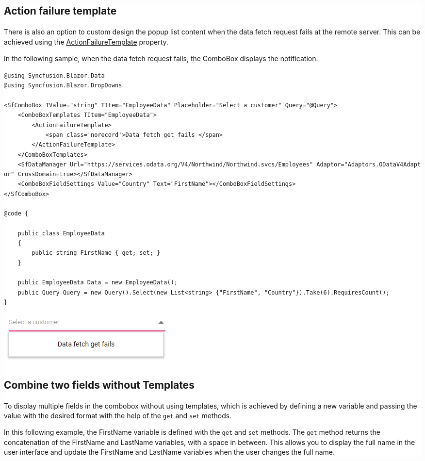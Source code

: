 ## Action failure template

There is also an option to custom design the popup list content when the data fetch request fails at the remote server. This can be achieved using the [ActionFailureTemplate](https://help.syncfusion.com/cr/blazor/Syncfusion.Blazor.DropDowns.SfDropDownBase-1.html#Syncfusion_Blazor_DropDowns_SfDropDownBase_1_ActionFailureTemplate) property.

In the following sample, when the data fetch request fails, the ComboBox displays the notification.

```cshtml
@using Syncfusion.Blazor.Data
@using Syncfusion.Blazor.DropDowns

<SfComboBox TValue="string" TItem="EmployeeData" Placeholder="Select a customer" Query="@Query">
    <ComboBoxTemplates TItem="EmployeeData">
        <ActionFailureTemplate>
            <span class='norecord'>Data fetch get fails </span>
        </ActionFailureTemplate>
    </ComboBoxTemplates>
    <SfDataManager Url="https://services.odata.org/V4/Northwind/Northwind.svcs/Employees" Adaptor="Adaptors.ODataV4Adaptor" CrossDomain=true></SfDataManager>
    <ComboBoxFieldSettings Value="Country" Text="FirstName"></ComboBoxFieldSettings>
</SfComboBox>

@code {

    public class EmployeeData
    {
        public string FirstName { get; set; }
    }

    public EmployeeData Data = new EmployeeData();
    public Query Query = new Query().Select(new List<string> {"FirstName", "Country"}).Take(6).RequiresCount();
}
```


![Blazor ComboBox with Action Failure Template](./images/blazor-combobox-action-failure-template.png)

## Combine two fields without Templates

To display multiple fields in the combobox without using templates, which is achieved by defining a new variable and passing the value with the desired format with the help of the `get` and `set` methods.

In this following example, the FirstName variable is defined with the `get` and `set` methods. The `get` method returns the concatenation of the FirstName and LastName variables, with a space in between. This allows you to display the full name in the user interface and update the FirstName and LastName variables when the user changes the full name.
